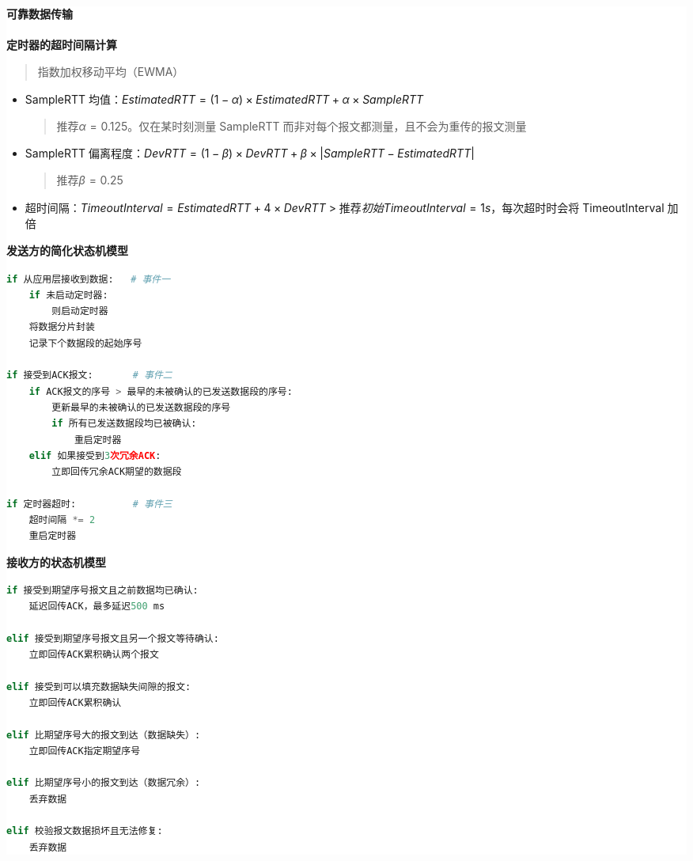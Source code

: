 #### 可靠数据传输

**定时器的超时间隔计算**

> 指数加权移动平均（EWMA）

- SampleRTT 均值：$EstimatedRTT = (1 - \alpha) \times EstimatedRTT + \alpha \times SampleRTT$
  > 推荐$\alpha = 0.125$。仅在某时刻测量 SampleRTT 而非对每个报文都测量，且不会为重传的报文测量
- SampleRTT 偏离程度：$DevRTT = (1 - \beta) \times DevRTT + \beta \times |SampleRTT - EstimatedRTT|$
  > 推荐$\beta = 0.25$
- 超时间隔：$TimeoutInterval = EstimatedRTT + 4 \times DevRTT$ > 推荐$初始TimeoutInterval = 1s$，每次超时时会将 TimeoutInterval 加倍
  >

**发送方的简化状态机模型**

```python
if 从应用层接收到数据:   # 事件一
    if 未启动定时器:
        则启动定时器
    将数据分片封装
    记录下个数据段的起始序号

if 接受到ACK报文:       # 事件二
    if ACK报文的序号 > 最早的未被确认的已发送数据段的序号:
        更新最早的未被确认的已发送数据段的序号
        if 所有已发送数据段均已被确认:
            重启定时器
    elif 如果接受到3次冗余ACK:
        立即回传冗余ACK期望的数据段

if 定时器超时:          # 事件三
    超时间隔 *= 2
    重启定时器
```

**接收方的状态机模型**

```python
if 接受到期望序号报文且之前数据均已确认:
    延迟回传ACK，最多延迟500 ms

elif 接受到期望序号报文且另一个报文等待确认:
    立即回传ACK累积确认两个报文

elif 接受到可以填充数据缺失间隙的报文:
    立即回传ACK累积确认

elif 比期望序号大的报文到达（数据缺失）:
    立即回传ACK指定期望序号

elif 比期望序号小的报文到达（数据冗余）:
    丢弃数据

elif 校验报文数据损坏且无法修复:
    丢弃数据
```
